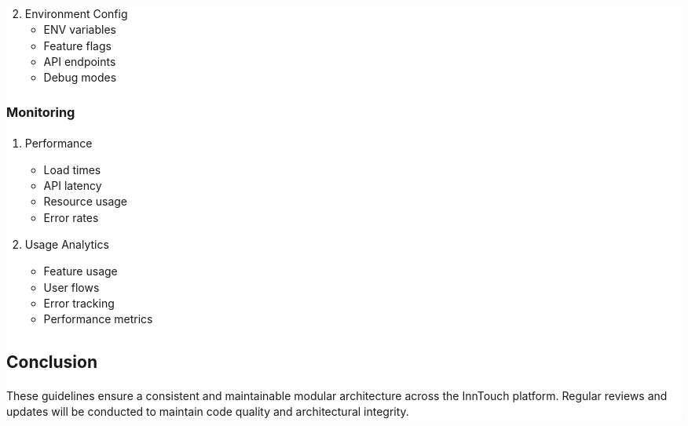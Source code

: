 2. Environment Config
   - ENV variables
   - Feature flags
   - API endpoints
   - Debug modes

### Monitoring
1. Performance
   - Load times
   - API latency
   - Resource usage
   - Error rates

2. Usage Analytics
   - Feature usage
   - User flows
   - Error tracking
   - Performance metrics

## Conclusion

These guidelines ensure a consistent and maintainable modular architecture across the InnTouch platform. Regular reviews and updates will be conducted to maintain code quality and architectural integrity. 